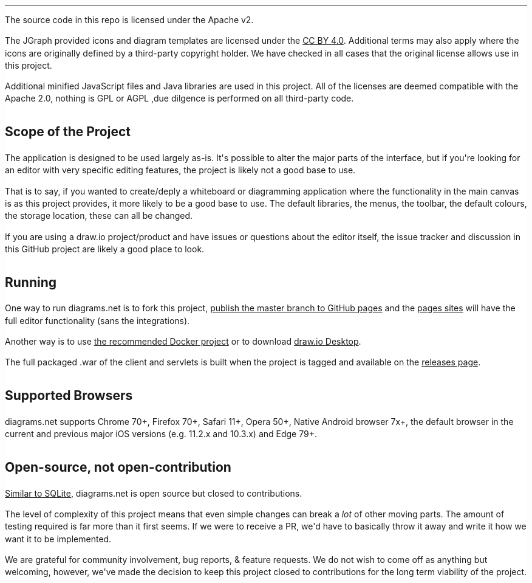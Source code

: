 -------
The source code in this repo is licensed under the Apache v2.

The JGraph provided icons and diagram templates are licensed under the [CC BY 4.0](https://creativecommons.org/licenses/by/4.0/). Additional terms may also apply where the icons are originally defined by a third-party copyright holder. We have checked in all cases that the original license allows use in this project.

Additional minified JavaScript files and Java libraries are used in this project. All of the licenses are deemed compatible with the Apache 2.0, nothing is GPL or AGPL ,due dilgence is performed on all third-party code.

Scope of the Project
--------------------

The application is designed to be used largely as-is. It's possible to alter the major parts of the interface, but if you're looking for an editor with very specific editing features, the project is likely not a good base to use.

That is to say, if you wanted to create/deply a whiteboard or diagramming application where the functionality in the main canvas is as this project provides, it more likely to be a good base to use. 
The default libraries, the menus, the toolbar, the default colours, the storage location, these can all be changed.

If you are using a draw.io project/product and have issues or questions about the editor itself, the issue tracker and discussion in this GitHub project are likely a good place to look.

Running
-------
One way to run diagrams.net is to fork this project, [publish the master branch to GitHub pages](https://help.github.com/categories/github-pages-basics/) and the [pages sites](https://jgraph.github.io/drawio/src/main/webapp/index.html) will have the full editor functionality (sans the integrations).

Another way is to use [the recommended Docker project](https://github.com/jgraph/docker-drawio) or to download [draw.io Desktop](https://get.diagrams.net).

The full packaged .war of the client and servlets is built when the project is tagged and available on the [releases page](https://github.com/jgraph/draw.io/releases).

Supported Browsers
------------------
diagrams.net supports Chrome 70+, Firefox 70+, Safari 11+, Opera 50+, Native Android browser 7x+, the default browser in the current and previous major iOS versions (e.g. 11.2.x and 10.3.x) and Edge 79+.

Open-source, not open-contribution
----------------------------------

[Similar to SQLite](https://www.sqlite.org/copyright.html), diagrams.net is open
source but closed to contributions.

The level of complexity of this project means that even simple changes 
can break a _lot_ of other moving parts. The amount of testing required 
is far more than it first seems. If we were to receive a PR, we'd have 
to basically throw it away and write it how we want it to be implemented.

We are grateful for community involvement, bug reports, & feature requests. We do
not wish to come off as anything but welcoming, however, we've
made the decision to keep this project closed to contributions for 
the long term viability of the project.
